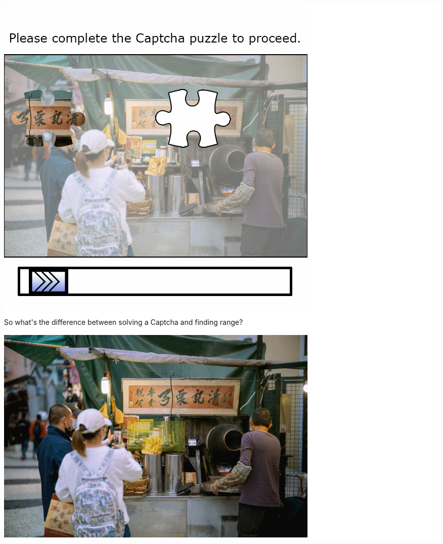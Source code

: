 ![captcha](../images/hexarrf/captcha.gif)

So what's the difference between solving a Captcha and finding range?

![finding range](../images/hexarrf/fingingrange.gif)
